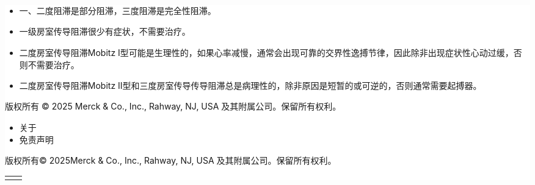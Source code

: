 - 一、二度阻滞是部分阻滞，三度阻滞是完全性阻滞。

- 一级房室传导阻滞很少有症状，不需要治疗。

- 二度房室传导阻滞Mobitz I型可能是生理性的，如果心率减慢，通常会出现可靠的交界性逸搏节律，因此除非出现症状性心动过缓，否则不需要治疗。

- 二度房室传导阻滞Mobitz II型和三度房室传导传导阻滞总是病理性的，除非原因是短暂的或可逆的，否则通常需要起搏器。




版权所有 © 2025
Merck & Co., Inc., Rahway, NJ, USA 及其附属公司。保留所有权利。

- 关于
- 免责声明

版权所有© 2025Merck & Co., Inc., Rahway, NJ, USA 及其附属公司。保留所有权利。

|     |     |
| --- | --- |
|  |  |